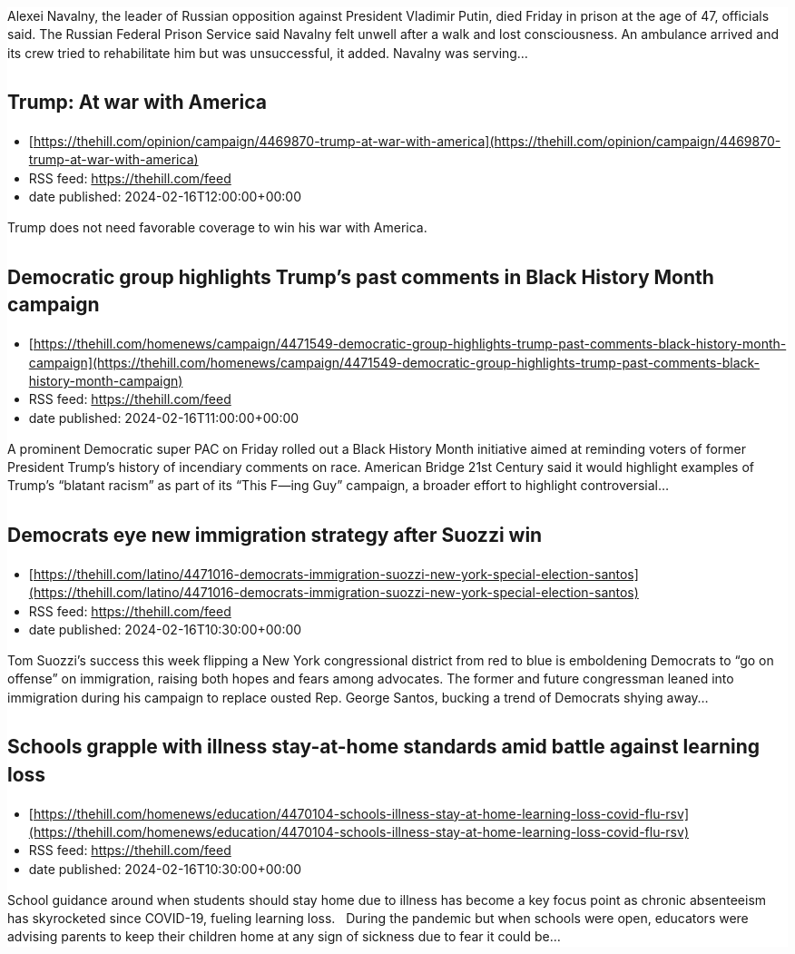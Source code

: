 Alexei Navalny, the leader of Russian opposition against President Vladimir Putin, died Friday in prison at the age of 47, officials said. The Russian Federal Prison Service said Navalny felt unwell after a walk and lost consciousness. An ambulance arrived and its crew tried to rehabilitate him but was unsuccessful, it added. Navalny was serving&#8230;

## Trump: At war with America
 - [https://thehill.com/opinion/campaign/4469870-trump-at-war-with-america](https://thehill.com/opinion/campaign/4469870-trump-at-war-with-america)
 - RSS feed: https://thehill.com/feed
 - date published: 2024-02-16T12:00:00+00:00

Trump does not need favorable coverage to win his war with America.

## Democratic group highlights Trump’s past comments in Black History Month campaign
 - [https://thehill.com/homenews/campaign/4471549-democratic-group-highlights-trump-past-comments-black-history-month-campaign](https://thehill.com/homenews/campaign/4471549-democratic-group-highlights-trump-past-comments-black-history-month-campaign)
 - RSS feed: https://thehill.com/feed
 - date published: 2024-02-16T11:00:00+00:00

A prominent Democratic super PAC on Friday rolled out a Black History Month initiative aimed at reminding voters of former President Trump&#8217;s history of incendiary comments on race. American Bridge 21st Century said it would highlight examples of Trump&#8217;s &#8220;blatant racism&#8221; as part of its &#8220;This F&#8212;ing Guy&#8221; campaign, a broader effort to highlight controversial&#8230;

## Democrats eye new immigration strategy after Suozzi win
 - [https://thehill.com/latino/4471016-democrats-immigration-suozzi-new-york-special-election-santos](https://thehill.com/latino/4471016-democrats-immigration-suozzi-new-york-special-election-santos)
 - RSS feed: https://thehill.com/feed
 - date published: 2024-02-16T10:30:00+00:00

Tom Suozzi’s success this week flipping a New York congressional district from red to blue is emboldening Democrats to “go on offense” on immigration, raising both hopes and fears among advocates. The former and future congressman leaned into immigration during his campaign to replace ousted Rep. George Santos, bucking a trend of Democrats shying away&#8230;

## Schools grapple with illness stay-at-home standards amid battle against learning loss
 - [https://thehill.com/homenews/education/4470104-schools-illness-stay-at-home-learning-loss-covid-flu-rsv](https://thehill.com/homenews/education/4470104-schools-illness-stay-at-home-learning-loss-covid-flu-rsv)
 - RSS feed: https://thehill.com/feed
 - date published: 2024-02-16T10:30:00+00:00

School guidance around when students should stay home due to illness has become a key focus point as chronic absenteeism has skyrocketed since COVID-19, fueling learning loss.&#160;&#160; During the pandemic but when schools were open, educators were advising parents to keep their children home at any sign of sickness due to fear it could be&#8230;
